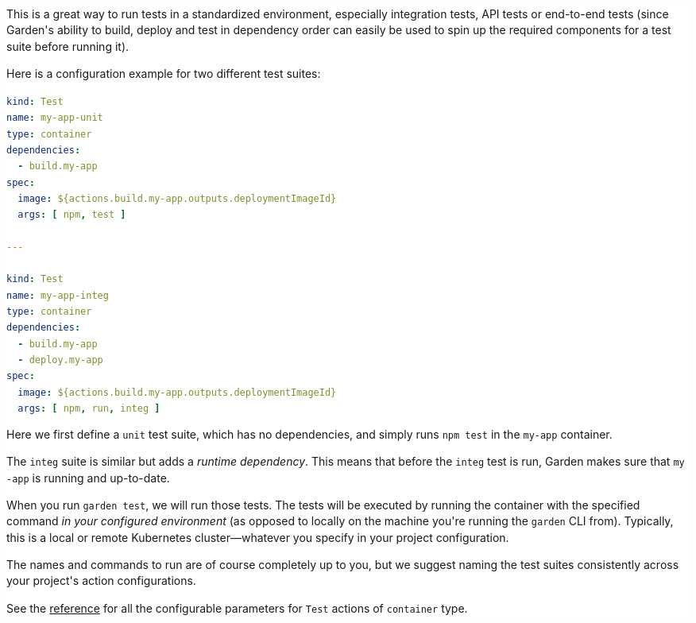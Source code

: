 This is a great way to run tests in a standardized environment, especially integration tests, API tests or end-to-end
tests (since Garden's ability to build, deploy and test in dependency order can easily be used to spin up the required
components for a test suite before running it).

Here is a configuration example for two different test suites:

```yaml
kind: Test
name: my-app-unit
type: container
dependencies:
  - build.my-app
spec:
  image: ${actions.build.my-app.outputs.deploymentImageId}
  args: [ npm, test ]

---

kind: Test
name: my-app-integ
type: container
dependencies:
  - build.my-app
  - deploy.my-app
spec:
  image: ${actions.build.my-app.outputs.deploymentImageId}
  args: [ npm, run, integ ]

```

Here we first define a `unit` test suite, which has no dependencies, and simply runs `npm test` in the `my-app`
container.

The `integ` suite is similar but adds a _runtime dependency_. This means that before the `integ` test is run, Garden
makes sure that `my-app` is running and up-to-date.

When you run `garden test`, we will run those tests. The tests will be executed by running the container with the
specified command _in your configured environment_ (as opposed to locally on the machine you're running the `garden` CLI
from). Typically, this is a local or remote Kubernetes cluster—whatever you specify in your project configuration.

The names and commands to run are of course completely up to you, but we suggest naming the test suites consistently
across your project's action configurations.

See the [reference](../reference/action-types/Test/container.md) for all the configurable parameters
for `Test` actions of `container` type.
